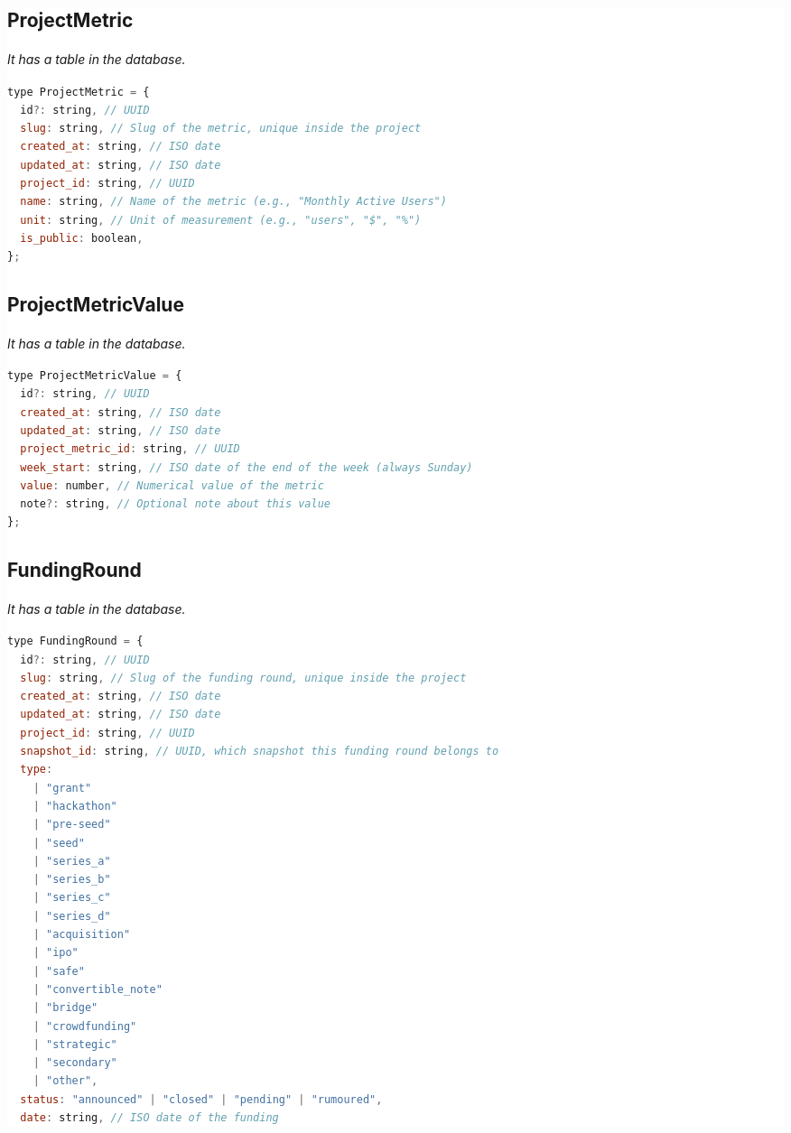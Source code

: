 ## ProjectMetric

_It has a table in the database._

```js
type ProjectMetric = {
  id?: string, // UUID
  slug: string, // Slug of the metric, unique inside the project
  created_at: string, // ISO date
  updated_at: string, // ISO date
  project_id: string, // UUID
  name: string, // Name of the metric (e.g., "Monthly Active Users")
  unit: string, // Unit of measurement (e.g., "users", "$", "%")
  is_public: boolean,
};
```

## ProjectMetricValue

_It has a table in the database._

```js
type ProjectMetricValue = {
  id?: string, // UUID
  created_at: string, // ISO date
  updated_at: string, // ISO date
  project_metric_id: string, // UUID
  week_start: string, // ISO date of the end of the week (always Sunday)
  value: number, // Numerical value of the metric
  note?: string, // Optional note about this value
};
```

## FundingRound

_It has a table in the database._

```js
type FundingRound = {
  id?: string, // UUID
  slug: string, // Slug of the funding round, unique inside the project
  created_at: string, // ISO date
  updated_at: string, // ISO date
  project_id: string, // UUID
  snapshot_id: string, // UUID, which snapshot this funding round belongs to
  type:
    | "grant"
    | "hackathon"
    | "pre-seed"
    | "seed"
    | "series_a"
    | "series_b"
    | "series_c"
    | "series_d"
    | "acquisition"
    | "ipo"
    | "safe"
    | "convertible_note"
    | "bridge"
    | "crowdfunding"
    | "strategic"
    | "secondary"
    | "other",
  status: "announced" | "closed" | "pending" | "rumoured",
  date: string, // ISO date of the funding
```